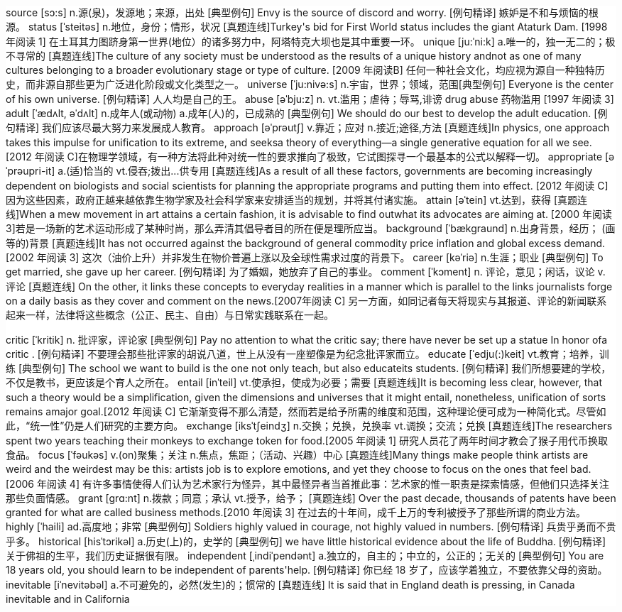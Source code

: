 source [sɔ:s] n.源(泉)，发源地；来源，出处 [典型例句] Envy is the source of discord and worry. [例句精译] 嫉妒是不和与烦恼的根源。
status [ˈsteitəs] n.地位，身份；情形，状况
[真题连线]Turkey's bid for First World status includes the giant Ataturk Dam. [1998 年阅读 1] 在土耳其力图跻身第一世界(地位）的诸多努力中，阿塔特克大坝也是其中重要一环。
unique [ju:ˈni:k] a.唯一的，独一无二的；极不寻常的
[真题连线]The culture of any society must be understood as the results of a unique history andnot as one of many cultures belonging to a broader evolutionary stage or type of culture. [2009 年阅读B]
任何一种社会文化，均应视为源自一种独特历史，而非源自那些更为广泛进化阶段或文化类型之一。
universe [ˈju:nivə:s] n.宇宙，世界；领域，范围[典型例句] Everyone is the center of his own universe. [例句精译] 人人均是自己的王。
abuse [əˈbju:z] n. vt.滥用；虐待；辱骂,诽谤 drug abuse 药物滥用 [1997 年阅读 3]
adult [ˈædʌlt, əˈdʌlt] n.成年人(或动物) a.成年(人)的，已成熟的
[典型例句] We should do our best to develop the adult education.
[例句精译] 我们应该尽最大努力来发展成人教育。
approach [əˈprəutʃ] v.靠近；应对 n.接近;途径,方法
[真题连线]In physics, one approach takes this impulse for unification to its extreme, and seeksa theory of everything—a single generative equation for all we see. [2012 年阅读 C]在物理学领域，有一种方法将此种对统一性的要求推向了极致，它试图探寻一个最基本的公式以解释一切。
appropriate [əˈprəupri-it] a.(适)恰当的 vt.侵吞;拨出...供专用
[真题连线]As a result of all these factors, governments are becoming increasingly dependent on biologists and social scientists for planning the appropriate programs and putting them into effect.
[2012 年阅读 C] 因为这些因素，政府正越来越依靠生物学家及社会科学家来安排适当的规划，并将其付诸实施。
attain [əˈtein] vt.达到，获得
[真题连线]When a mew movement in art attains a certain fashion, it is advisable to find outwhat
its advocates are aiming at. [2000 年阅读 3]若是一场新的艺术运动形成了某种时尚，那么弄清其倡导者目的所在便是理所应当。
background [ˈbækgraund] n.出身背景，经历； (画等的)背景
[真题连线]It has not occurred against the background of general commodity price inflation and
global excess demand. [2002 年阅读 3] 这次（油价上升）并非发生在物价普遍上涨以及全球性需求过度的背景下。
career [kəˈriə] n.生涯；职业
[典型例句] To get married, she gave up her career. [例句精译] 为了婚姻，她放弃了自己的事业。
comment	[ˈkɔment] n. 评论，意见；闲话，议论 v. 评论
[真题连线] On the other, it links these concepts to everyday realities in a manner which is parallel to the links journalists forge on a daily basis as they cover and comment on the news.[2007年阅读
C] 另一方面，如同记者每天将现实与其报道、评论的新闻联系起来一样，法律将这些概念（公正、民主、自由）与日常实践联系在一起。
 
critic [ˈkritik] n. 批评家，评论家
[典型例句] Pay no attention to what the critic say; there have never be set up a statue In honor ofa critic .
[例句精译] 不要理会那些批评家的胡说八道，世上从没有一座塑像是为纪念批评家而立。
educate	[ˈedju(:)keit] vt.教育；培养，训练
[典型例句] The school we want to build is the one not only teach, but also educateits students.
[例句精译] 我们所想要建的学校，不仅是教书，更应该是个育人之所在。
entail	[inˈteil] vt.使承担，使成为必要；需要
[真题连线]It is becoming less clear, however, that such a theory would be a simplification, given the dimensions and universes that it might entail, nonetheless, unification of sorts remains amajor
goal.[2012 年阅读 C] 它渐渐变得不那么清楚，然而若是给予所需的维度和范围，这种理论便可成为一种简化式。尽管如此，“统一性”仍是人们研究的主要方向。
exchange	[iksˈtʃeindʒ] n.交换；兑换，兑换率 vt.调换；交流；兑换
[真题连线]The researchers spent two years teaching their monkeys to exchange token for food.[2005 年阅读 1] 研究人员花了两年时间才教会了猴子用代币换取食品。 focus [ˈfəukəs] v.(on)聚集；关注 n.焦点，焦距；（活动、兴趣）中心
[真题连线]Many things make people think artists are weird and the weirdest may be this: artists job is to explore emotions, and yet they choose to focus on the ones that feel bad. [2006 年阅读 4] 有许多事情使得人们认为艺术家行为怪异，其中最怪异者当首推此事：艺术家的惟一职责是探索情感，但他们只选择关注那些负面情感。
grant [grɑ:nt] n.拨款；同意；承认 vt.授予，给予；
[真题连线] Over the past decade, thousands of patents have been granted for what are called
business methods.[2010 年阅读 3] 在过去的十年间，成千上万的专利被授予了那些所谓的商业方法。
highly	[ˈhaili] ad.高度地；非常
[典型例句] Soldiers highly valued in courage, not highly valued in numbers. [例句精译] 兵贵乎勇而不贵乎多。
historical [hisˈtɔrikəl] a.历史(上)的，史学的
[典型例句] we have little historical evidence about the life of Buddha. [例句精译] 关于佛祖的生平，我们历史证据很有限。
independent [ˌindiˈpendənt] a.独立的，自主的；中立的，公正的；无关的 [典型例句]
You are 18 years old, you should learn to be independent of parents'help. [例句精译] 你已经 18 岁了，应该学着独立，不要依靠父母的资助。
inevitable	[iˈnevitəbəl] a.不可避免的，必然(发生)的；惯常的
[真题连线] It is said that in England death is pressing, in Canada inevitable and in California